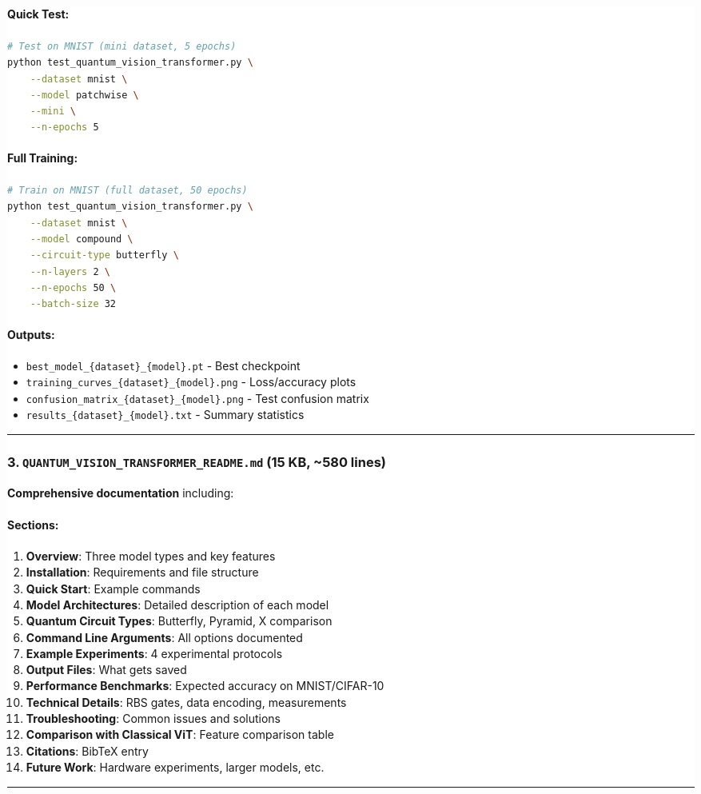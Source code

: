 #### Quick Test:
```bash
# Test on MNIST (mini dataset, 5 epochs)
python test_quantum_vision_transformer.py \
    --dataset mnist \
    --model patchwise \
    --mini \
    --n-epochs 5
```

#### Full Training:
```bash
# Train on MNIST (full dataset, 50 epochs)
python test_quantum_vision_transformer.py \
    --dataset mnist \
    --model compound \
    --circuit-type butterfly \
    --n-layers 2 \
    --n-epochs 50 \
    --batch-size 32
```

#### Outputs:
- `best_model_{dataset}_{model}.pt` - Best checkpoint
- `training_curves_{dataset}_{model}.png` - Loss/accuracy plots
- `confusion_matrix_{dataset}_{model}.png` - Test confusion matrix
- `results_{dataset}_{model}.txt` - Summary statistics

---

### 3. `QUANTUM_VISION_TRANSFORMER_README.md` (15 KB, ~580 lines)

**Comprehensive documentation** including:

#### Sections:
1. **Overview**: Three model types and key features
2. **Installation**: Requirements and file structure
3. **Quick Start**: Example commands
4. **Model Architectures**: Detailed description of each model
5. **Quantum Circuit Types**: Butterfly, Pyramid, X comparison
6. **Command Line Arguments**: All options documented
7. **Example Experiments**: 4 experimental protocols
8. **Output Files**: What gets saved
9. **Performance Benchmarks**: Expected accuracy on MNIST/CIFAR-10
10. **Technical Details**: RBS gates, data encoding, measurements
11. **Troubleshooting**: Common issues and solutions
12. **Comparison with Classical ViT**: Feature comparison table
13. **Citations**: BibTeX entry
14. **Future Work**: Hardware experiments, larger models, etc.

---
